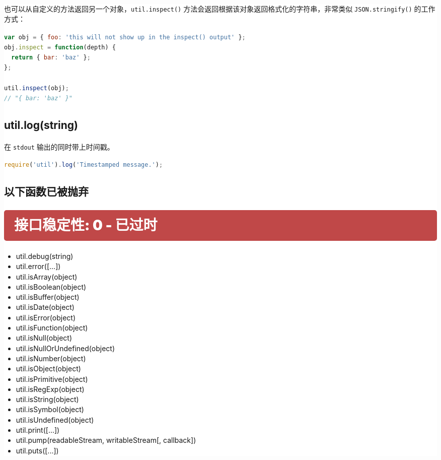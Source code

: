 也可以从自定义的方法返回另一个对象，`util.inspect()` 方法会返回根据该对象返回格式化的字符串，非常类似 `JSON.stringify()` 的工作方式：

```js
var obj = { foo: 'this will not show up in the inspect() output' };
obj.inspect = function(depth) {
  return { bar: 'baz' };
};

util.inspect(obj);
// "{ bar: 'baz' }"
```

## util.log(string)

在 `stdout` 输出的同时带上时间戳。

```js
require('util').log('Timestamped message.');
```

## 以下函数已被抛弃

<div class="s s0"></div>

- util.debug(string)
- util.error([...])
- util.isArray(object)
- util.isBoolean(object)
- util.isBuffer(object)
- util.isDate(object)
- util.isError(object)
- util.isFunction(object)
- util.isNull(object)
- util.isNullOrUndefined(object)
- util.isNumber(object)
- util.isObject(object)
- util.isPrimitive(object)
- util.isRegExp(object)
- util.isString(object)
- util.isSymbol(object)
- util.isUndefined(object)
- util.print([...])
- util.pump(readableStream, writableStream[, callback])
- util.puts([...])

<style>
.s {
    margin: 1.5rem 0;
    padding: 10px 20px;
    color: white;
    border-radius: 5px;
}
.s:before {
    display: block;
    font-size: 2rem;
    font-weight: 900;
}
.s0 {
    background-color: #C04848;
}
.s0:before {
    content: "接口稳定性: 0 - 已过时";
}
.s1 {
    background-color: #F07241;
}